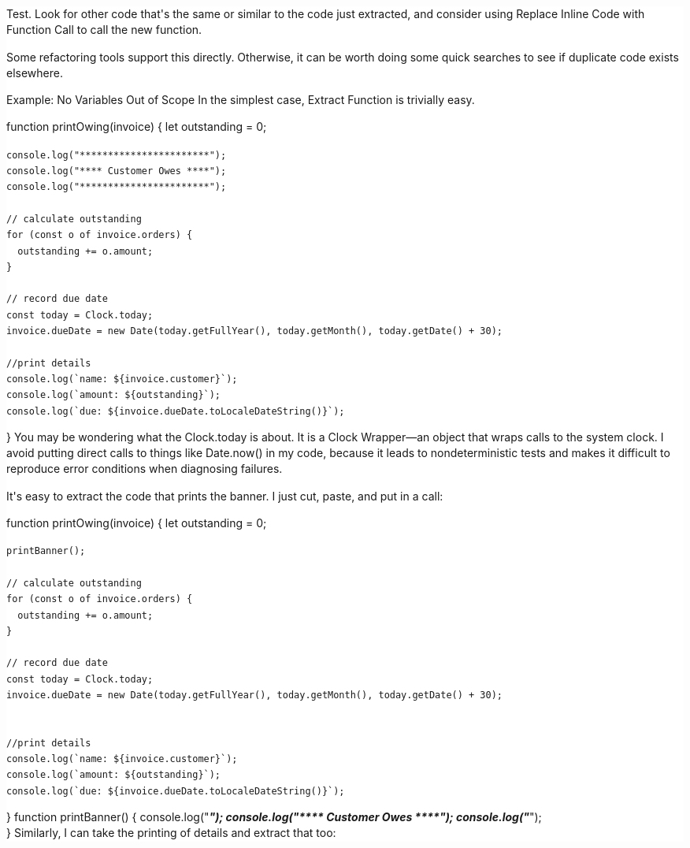 Test.
Look for other code that's the same or similar to the code just extracted, and consider using Replace Inline Code with Function Call to call the new function.

Some refactoring tools support this directly. Otherwise, it can be worth doing some quick searches to see if duplicate code exists elsewhere.

Example: No Variables Out of Scope
In the simplest case, Extract Function is trivially easy.

  function printOwing(invoice) {
    let outstanding = 0;
  
    console.log("***********************");
    console.log("**** Customer Owes ****");
    console.log("***********************");
  
    // calculate outstanding
    for (const o of invoice.orders) {
      outstanding += o.amount;
    }
  
    // record due date
    const today = Clock.today;
    invoice.dueDate = new Date(today.getFullYear(), today.getMonth(), today.getDate() + 30);
  
    //print details
    console.log(`name: ${invoice.customer}`);
    console.log(`amount: ${outstanding}`);
    console.log(`due: ${invoice.dueDate.toLocaleDateString()}`);
  }
You may be wondering what the Clock.today is about. It is a Clock Wrapper—an object that wraps calls to the system clock. I avoid putting direct calls to things like Date.now() in my code, because it leads to nondeterministic tests and makes it difficult to reproduce error conditions when diagnosing failures.

It's easy to extract the code that prints the banner. I just cut, paste, and put in a call:

  function printOwing(invoice) {
    let outstanding = 0;
  
    printBanner();
  
    // calculate outstanding
    for (const o of invoice.orders) {
      outstanding += o.amount;
    }
  
    // record due date
    const today = Clock.today;
    invoice.dueDate = new Date(today.getFullYear(), today.getMonth(), today.getDate() + 30);
  
  
    //print details
    console.log(`name: ${invoice.customer}`);
    console.log(`amount: ${outstanding}`);
    console.log(`due: ${invoice.dueDate.toLocaleDateString()}`);
  }
  function printBanner() {
    console.log("***********************");
    console.log("**** Customer Owes ****");
    console.log("***********************");  
  }
Similarly, I can take the printing of details and extract that too:
